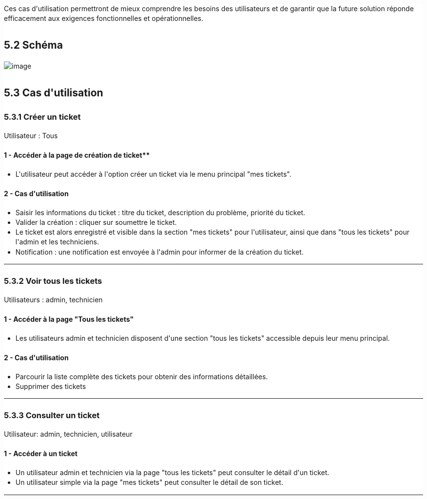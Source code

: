 Ces cas d'utilisation permettront de mieux comprendre les besoins des utilisateurs et de garantir que la future solution réponde efficacement aux exigences fonctionnelles et opérationnelles.


## 5.2 **Schéma**

![image](https://github.com/user-attachments/assets/263fffff-e4cf-4879-8a19-2845ab3777bc)


## 5.3 **Cas d'utilisation**

### 5.3.1 Créer un ticket

Utilisateur : Tous

#### 1 - Accéder à la page de création de ticket**

- L'utilisateur peut accéder à l'option créer un ticket via le menu principal "mes tickets".

#### 2 - Cas d'utilisation

- Saisir les informations du ticket : titre du ticket, description du problème, priorité du ticket.
- Valider la création : cliquer sur soumettre le ticket.
- Le ticket est alors enregistré et visible dans la section "mes tickets" pour l'utilisateur, ainsi que dans "tous les tickets" pour l'admin et les techniciens.
- Notification : une notification est envoyée à l'admin pour informer de la création du ticket.

---

### 5.3.2 Voir tous les tickets

Utilisateurs : admin, technicien

#### 1 - Accéder à la page "Tous les tickets"

- Les utilisateurs admin et technicien disposent d'une section "tous les tickets" accessible depuis leur menu principal.

#### 2 - Cas d'utilisation

- Parcourir la liste complète des tickets pour obtenir des informations détaillées.
- Supprimer des tickets 

---

### 5.3.3 Consulter un ticket

Utilisateur: admin, technicien, utilisateur

#### 1 - Accéder à un ticket

- Un utilisateur admin et technicien via la page "tous les tickets" peut consulter le détail d'un ticket.
- Un utilisateur simple via la page "mes tickets" peut consulter le détail de son ticket.

---